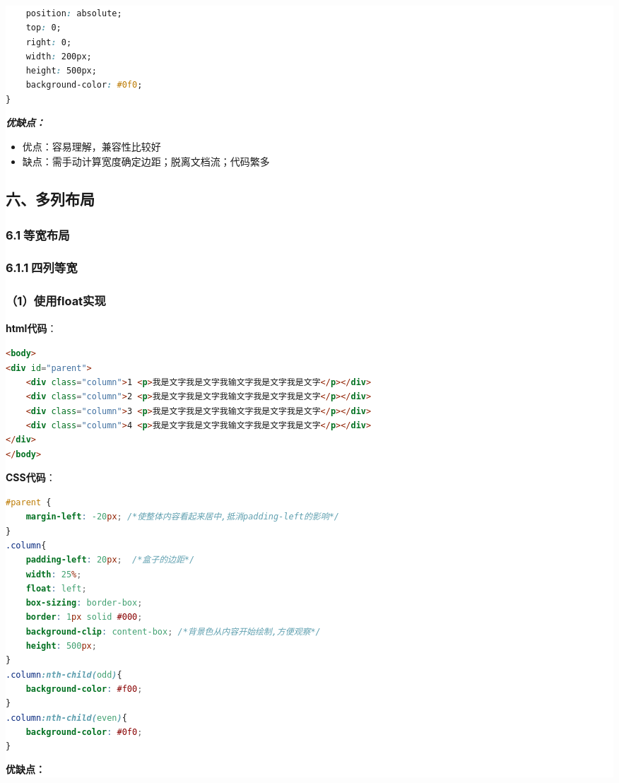 ```css
    position: absolute;
    top: 0;
    right: 0;
    width: 200px;
    height: 500px;
    background-color: #0f0;
}
```
***优缺点：***
* 优点：容易理解，兼容性比较好
* 缺点：需手动计算宽度确定边距；脱离文档流；代码繁多

## 六、多列布局

### 6.1 等宽布局
### 6.1.1 四列等宽

### （1）使用float实现

**html代码**：
```html
<body>
<div id="parent">
    <div class="column">1 <p>我是文字我是文字我输文字我是文字我是文字</p></div>
    <div class="column">2 <p>我是文字我是文字我输文字我是文字我是文字</p></div>
    <div class="column">3 <p>我是文字我是文字我输文字我是文字我是文字</p></div>
    <div class="column">4 <p>我是文字我是文字我输文字我是文字我是文字</p></div>
</div>
</body>

```
**CSS代码**：
```css
#parent {
    margin-left: -20px; /*使整体内容看起来居中,抵消padding-left的影响*/
}
.column{
    padding-left: 20px;  /*盒子的边距*/
    width: 25%;
    float: left;
    box-sizing: border-box;
    border: 1px solid #000;
    background-clip: content-box; /*背景色从内容开始绘制,方便观察*/
    height: 500px;
}
.column:nth-child(odd){
    background-color: #f00;
}
.column:nth-child(even){
    background-color: #0f0;
}

```
**优缺点：**
